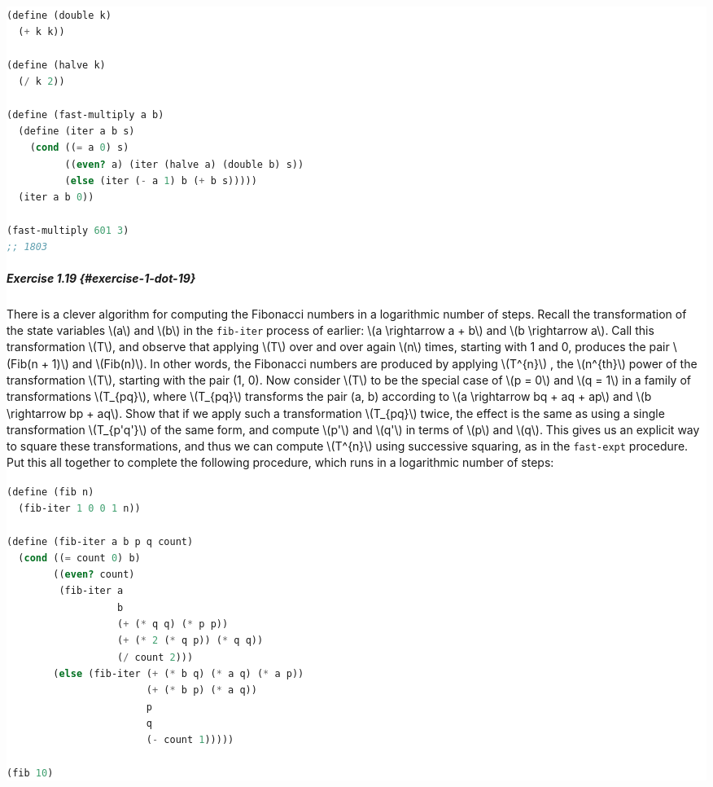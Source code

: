 ```scheme
(define (double k)
  (+ k k))

(define (halve k)
  (/ k 2))

(define (fast-multiply a b)
  (define (iter a b s)
    (cond ((= a 0) s)
          ((even? a) (iter (halve a) (double b) s))
          (else (iter (- a 1) b (+ b s)))))
  (iter a b 0))

(fast-multiply 601 3)
;; 1803
```


##### Exercise 1.19 {#exercise-1-dot-19}

There is a clever algorithm for computing the Fibonacci numbers in a logarithmic
number of steps. Recall the transformation of the state variables \\(a\\) and \\(b\\) in
the `fib-iter` process of earlier: \\(a \rightarrow a + b\\) and \\(b \rightarrow a\\).
Call this transformation \\(T\\), and observe that applying \\(T\\) over and over again
\\(n\\) times, starting with 1 and 0, produces the pair \\(Fib(n + 1)\\) and \\(Fib(n)\\).
In other words, the Fibonacci numbers are produced by applying \\(T^{n}\\) , the
\\(n^{th}\\) power of the transformation \\(T\\), starting with the pair (1, 0). Now
consider \\(T\\) to be the special case of \\(p = 0\\) and \\(q = 1\\) in a family of
transformations \\(T\_{pq}\\), where \\(T\_{pq}\\) transforms the pair (a, b) according to
\\(a \rightarrow bq + aq + ap\\) and \\(b \rightarrow bp + aq\\). Show that if we apply
such a transformation \\(T\_{pq}\\) twice, the effect is the same as using a single
transformation \\(T\_{p'q'}\\) of the same form, and compute \\(p'\\) and \\(q'\\) in terms
of \\(p\\) and \\(q\\). This gives us an explicit way to square these transformations,
and thus we can compute \\(T^{n}\\) using successive squaring, as in the `fast-expt`
procedure. Put this all together to complete the following procedure, which runs
in a logarithmic number of steps:

```scheme
(define (fib n)
  (fib-iter 1 0 0 1 n))

(define (fib-iter a b p q count)
  (cond ((= count 0) b)
        ((even? count)
         (fib-iter a
                   b
                   (+ (* q q) (* p p))
                   (+ (* 2 (* q p)) (* q q))
                   (/ count 2)))
        (else (fib-iter (+ (* b q) (* a q) (* a p))
                        (+ (* b p) (* a q))
                        p
                        q
                        (- count 1)))))

(fib 10)
```
